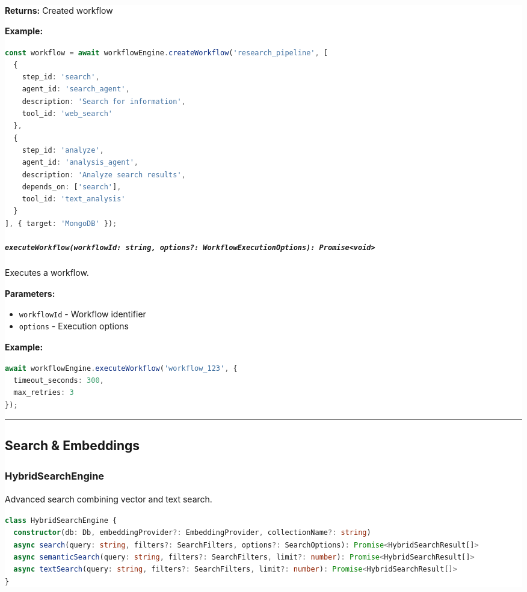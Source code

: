 **Returns:** Created workflow

**Example:**
```typescript
const workflow = await workflowEngine.createWorkflow('research_pipeline', [
  {
    step_id: 'search',
    agent_id: 'search_agent',
    description: 'Search for information',
    tool_id: 'web_search'
  },
  {
    step_id: 'analyze',
    agent_id: 'analysis_agent',
    description: 'Analyze search results',
    depends_on: ['search'],
    tool_id: 'text_analysis'
  }
], { target: 'MongoDB' });
```

##### `executeWorkflow(workflowId: string, options?: WorkflowExecutionOptions): Promise<void>`

Executes a workflow.

**Parameters:**
- `workflowId` - Workflow identifier
- `options` - Execution options

**Example:**
```typescript
await workflowEngine.executeWorkflow('workflow_123', {
  timeout_seconds: 300,
  max_retries: 3
});
```

---

## Search & Embeddings

### HybridSearchEngine

Advanced search combining vector and text search.

```typescript
class HybridSearchEngine {
  constructor(db: Db, embeddingProvider?: EmbeddingProvider, collectionName?: string)
  async search(query: string, filters?: SearchFilters, options?: SearchOptions): Promise<HybridSearchResult[]>
  async semanticSearch(query: string, filters?: SearchFilters, limit?: number): Promise<HybridSearchResult[]>
  async textSearch(query: string, filters?: SearchFilters, limit?: number): Promise<HybridSearchResult[]>
}
```
